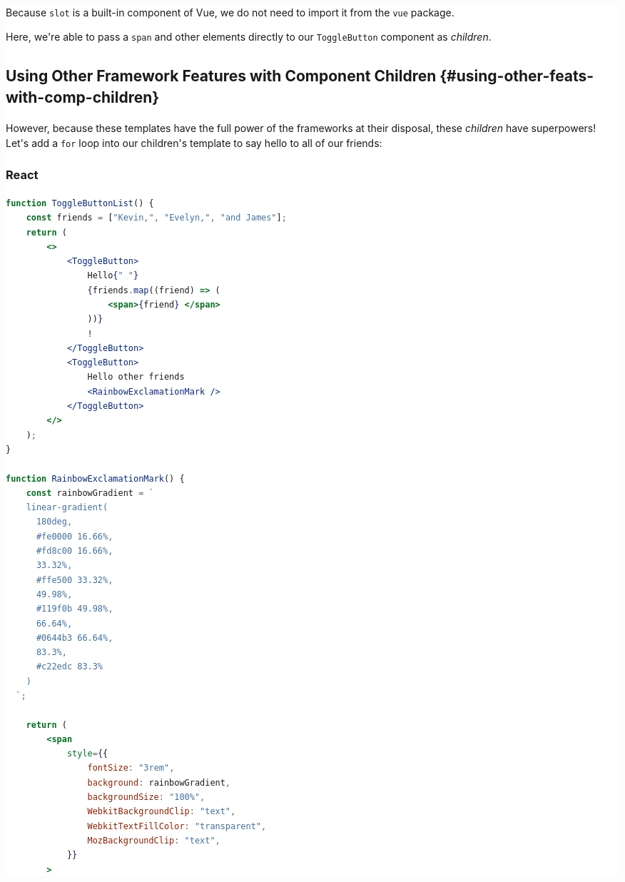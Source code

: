 Because `slot` is a built-in component of Vue, we do not need to import it from the `vue` package.



Here, we're able to pass a `span` and other elements directly to our `ToggleButton` component as _children_.

## Using Other Framework Features with Component Children {#using-other-feats-with-comp-children}

However, because these templates have the full power of the frameworks at their disposal, these _children_ have superpowers! Let's add a `for` loop into our children's template to say hello to all of our friends:



### React

```jsx
function ToggleButtonList() {
	const friends = ["Kevin,", "Evelyn,", "and James"];
	return (
		<>
			<ToggleButton>
				Hello{" "}
				{friends.map((friend) => (
					<span>{friend} </span>
				))}
				!
			</ToggleButton>
			<ToggleButton>
				Hello other friends
				<RainbowExclamationMark />
			</ToggleButton>
		</>
	);
}

function RainbowExclamationMark() {
	const rainbowGradient = `
    linear-gradient(
      180deg,
      #fe0000 16.66%,
      #fd8c00 16.66%,
      33.32%,
      #ffe500 33.32%,
      49.98%,
      #119f0b 49.98%,
      66.64%,
      #0644b3 66.64%,
      83.3%,
      #c22edc 83.3%
    )
  `;

	return (
		<span
			style={{
				fontSize: "3rem",
				background: rainbowGradient,
				backgroundSize: "100%",
				WebkitBackgroundClip: "text",
				WebkitTextFillColor: "transparent",
				MozBackgroundClip: "text",
			}}
		>
```